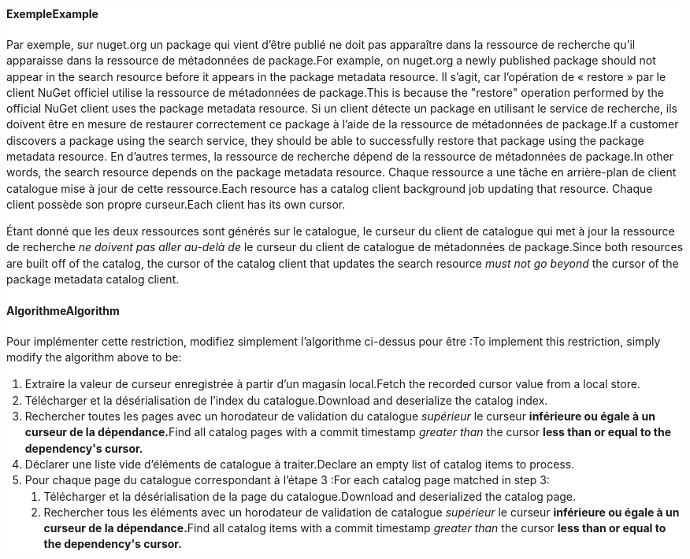 #### <a name="example"></a><span data-ttu-id="b7b1f-450">Exemple</span><span class="sxs-lookup"><span data-stu-id="b7b1f-450">Example</span></span>

<span data-ttu-id="b7b1f-451">Par exemple, sur nuget.org un package qui vient d’être publié ne doit pas apparaître dans la ressource de recherche qu’il apparaisse dans la ressource de métadonnées de package.</span><span class="sxs-lookup"><span data-stu-id="b7b1f-451">For example, on nuget.org a newly published package should not appear in the search resource before it appears in the package metadata resource.</span></span> <span data-ttu-id="b7b1f-452">Il s’agit, car l’opération de « restore » par le client NuGet officiel utilise la ressource de métadonnées de package.</span><span class="sxs-lookup"><span data-stu-id="b7b1f-452">This is because the "restore" operation performed by the official NuGet client uses the package metadata resource.</span></span> <span data-ttu-id="b7b1f-453">Si un client détecte un package en utilisant le service de recherche, ils doivent être en mesure de restaurer correctement ce package à l’aide de la ressource de métadonnées de package.</span><span class="sxs-lookup"><span data-stu-id="b7b1f-453">If a customer discovers a package using the search service, they should be able to successfully restore that package using the package metadata resource.</span></span> <span data-ttu-id="b7b1f-454">En d’autres termes, la ressource de recherche dépend de la ressource de métadonnées de package.</span><span class="sxs-lookup"><span data-stu-id="b7b1f-454">In other words, the search resource depends on the package metadata resource.</span></span> <span data-ttu-id="b7b1f-455">Chaque ressource a une tâche en arrière-plan de client catalogue mise à jour de cette ressource.</span><span class="sxs-lookup"><span data-stu-id="b7b1f-455">Each resource has a catalog client background job updating that resource.</span></span> <span data-ttu-id="b7b1f-456">Chaque client possède son propre curseur.</span><span class="sxs-lookup"><span data-stu-id="b7b1f-456">Each client has its own cursor.</span></span>

<span data-ttu-id="b7b1f-457">Étant donné que les deux ressources sont générés sur le catalogue, le curseur du client de catalogue qui met à jour la ressource de recherche *ne doivent pas aller au-delà de* le curseur du client de catalogue de métadonnées de package.</span><span class="sxs-lookup"><span data-stu-id="b7b1f-457">Since both resources are built off of the catalog, the cursor of the catalog client that updates the search resource *must not go beyond* the cursor of the package metadata catalog client.</span></span>

#### <a name="algorithm"></a><span data-ttu-id="b7b1f-458">Algorithme</span><span class="sxs-lookup"><span data-stu-id="b7b1f-458">Algorithm</span></span>

<span data-ttu-id="b7b1f-459">Pour implémenter cette restriction, modifiez simplement l’algorithme ci-dessus pour être :</span><span class="sxs-lookup"><span data-stu-id="b7b1f-459">To implement this restriction, simply modify the algorithm above to be:</span></span>

1. <span data-ttu-id="b7b1f-460">Extraire la valeur de curseur enregistrée à partir d’un magasin local.</span><span class="sxs-lookup"><span data-stu-id="b7b1f-460">Fetch the recorded cursor value from a local store.</span></span>
1. <span data-ttu-id="b7b1f-461">Télécharger et la désérialisation de l’index du catalogue.</span><span class="sxs-lookup"><span data-stu-id="b7b1f-461">Download and deserialize the catalog index.</span></span>
1. <span data-ttu-id="b7b1f-462">Rechercher toutes les pages avec un horodateur de validation du catalogue *supérieur* le curseur **inférieure ou égale à un curseur de la dépendance.**</span><span class="sxs-lookup"><span data-stu-id="b7b1f-462">Find all catalog pages with a commit timestamp *greater than* the cursor **less than or equal to the dependency's cursor.**</span></span>
1. <span data-ttu-id="b7b1f-463">Déclarer une liste vide d’éléments de catalogue à traiter.</span><span class="sxs-lookup"><span data-stu-id="b7b1f-463">Declare an empty list of catalog items to process.</span></span>
1. <span data-ttu-id="b7b1f-464">Pour chaque page du catalogue correspondant à l’étape 3 :</span><span class="sxs-lookup"><span data-stu-id="b7b1f-464">For each catalog page matched in step 3:</span></span>
   1. <span data-ttu-id="b7b1f-465">Télécharger et la désérialisation de la page du catalogue.</span><span class="sxs-lookup"><span data-stu-id="b7b1f-465">Download and deserialized the catalog page.</span></span>
   1. <span data-ttu-id="b7b1f-466">Rechercher tous les éléments avec un horodateur de validation de catalogue *supérieur* le curseur **inférieure ou égale à un curseur de la dépendance.**</span><span class="sxs-lookup"><span data-stu-id="b7b1f-466">Find all catalog items with a commit timestamp *greater than* the cursor **less than or equal to the dependency's cursor.**</span></span>